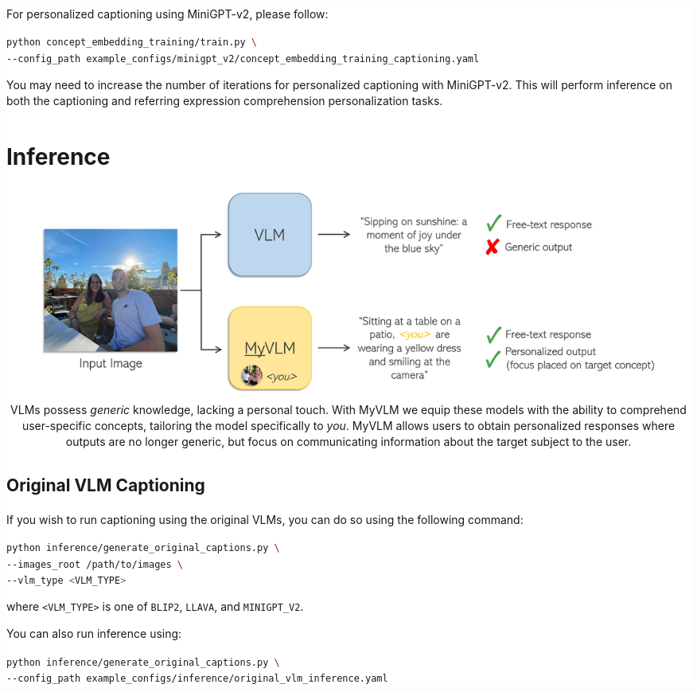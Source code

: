 For personalized captioning using MiniGPT-v2, please follow: 
```bash
python concept_embedding_training/train.py \
--config_path example_configs/minigpt_v2/concept_embedding_training_captioning.yaml
```
You may need to increase the number of iterations for personalized captioning with MiniGPT-v2. 
This will perform inference on both the captioning and referring expression comprehension personalization tasks.


# Inference
<p align="center">
<img src="docs/background.jpg" width="800px"/>  
<br>
VLMs possess <i>generic</i> knowledge, lacking a personal touch. With MyVLM we equip these models with the ability to comprehend user-specific concepts, tailoring the model specifically to <i>you</i>. 
MyVLM allows users to obtain personalized responses where outputs are no longer generic, but focus on communicating information about the target subject to the user.
</p>


## Original VLM Captioning
If you wish to run captioning using the original VLMs, you can do so using the following command: 
```bash
python inference/generate_original_captions.py \
--images_root /path/to/images \
--vlm_type <VLM_TYPE>
```
where `<VLM_TYPE>` is one of `BLIP2`, `LLAVA`, and `MINIGPT_V2`.

You can also run inference using: 
```bash
python inference/generate_original_captions.py \
--config_path example_configs/inference/original_vlm_inference.yaml
```
